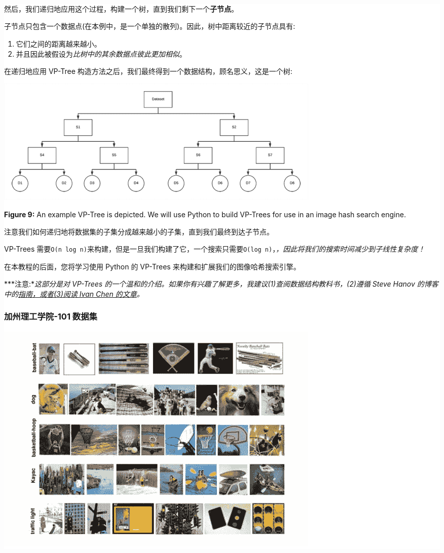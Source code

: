 然后，我们递归地应用这个过程，构建一个树，直到我们剩下一个**子节点**。

子节点只包含一个数据点(在本例中，是一个单独的散列)。因此，树中距离较近的子节点具有:

1.  它们之间的距离越来越小。
2.  并且因此被假设为*比树中的其余数据点彼此更加相似*。

在递归地应用 VP-Tree 构造方法之后，我们最终得到一个数据结构，顾名思义，这是一个树:

[![](img/b7d91247066a272f12751a2599d94863.png)](https://pyimagesearch.com/wp-content/uploads/2019/08/image_hashing_search_engine_built_vptree.png)

**Figure 9:** An example VP-Tree is depicted. We will use Python to build VP-Trees for use in an image hash search engine.

注意我们如何递归地将数据集的子集分成越来越小的子集，直到我们最终到达子节点。

VP-Trees 需要`O(n log n)`来构建，但是一旦我们构建了它，一个搜索只需要`O(log n)`，*，因此将我们的搜索时间减少到子线性复杂度！*

在本教程的后面，您将学习使用 Python 的 VP-Trees 来构建和扩展我们的图像哈希搜索引擎。

***注意:**这部分是对 VP-Trees 的一个温和的介绍。如果你有兴趣了解更多，我建议(1)查阅数据结构教科书，(2)遵循 Steve Hanov 的博客中的[指南，或者(3)阅读 Ivan Chen 的](http://stevehanov.ca/blog/?id=130)[文章](https://fribbels.github.io/vptree/writeup)。*

### 加州理工学院-101 数据集

[![](img/00c50327f7e3050c4181428e74ec0d27.png)](https://pyimagesearch.com/wp-content/uploads/2019/08/image_hashing_search_engine_caltech101.jpg)
